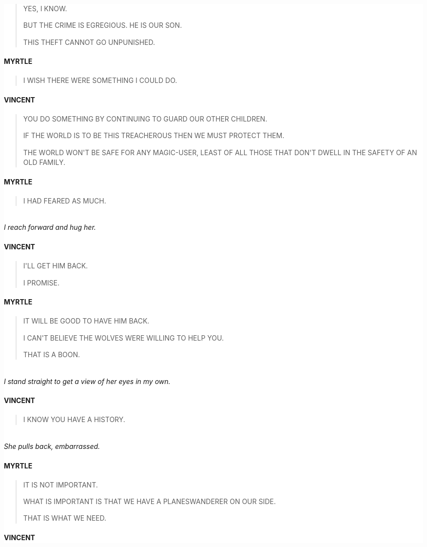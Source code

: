> YES, I KNOW.
> 
> BUT THE CRIME IS EGREGIOUS. HE IS OUR SON.
> 
> THIS THEFT CANNOT GO UNPUNISHED.

#### MYRTLE

> I WISH THERE WERE SOMETHING I COULD DO.

#### VINCENT

> YOU DO SOMETHING BY CONTINUING TO GUARD OUR OTHER CHILDREN.
> 
> IF THE WORLD IS TO BE THIS TREACHEROUS THEN WE MUST PROTECT THEM.
> 
> THE WORLD WON'T BE SAFE FOR ANY MAGIC-USER, LEAST OF ALL THOSE THAT DON'T DWELL IN THE SAFETY OF AN OLD FAMILY.

#### MYRTLE

> I HAD FEARED AS MUCH.

<BR><I>I reach forward and hug her.</i>

#### VINCENT

> I'LL GET HIM BACK.
> 
> I PROMISE.

#### MYRTLE

> IT WILL BE GOOD TO HAVE HIM BACK.
> 
> I CAN'T BELIEVE THE WOLVES WERE WILLING TO HELP YOU.
> 
> THAT IS A BOON.

<br><i>I stand straight to get a view of her eyes in my own.</i>

#### VINCENT

> I KNOW YOU HAVE A HISTORY.

<BR><I>She pulls back, embarrassed.</i>

#### MYRTLE

> IT IS NOT IMPORTANT. 
> 
> WHAT IS IMPORTANT IS THAT WE HAVE A PLANESWANDERER ON OUR SIDE.
> 
> THAT IS WHAT WE NEED.

#### VINCENT
